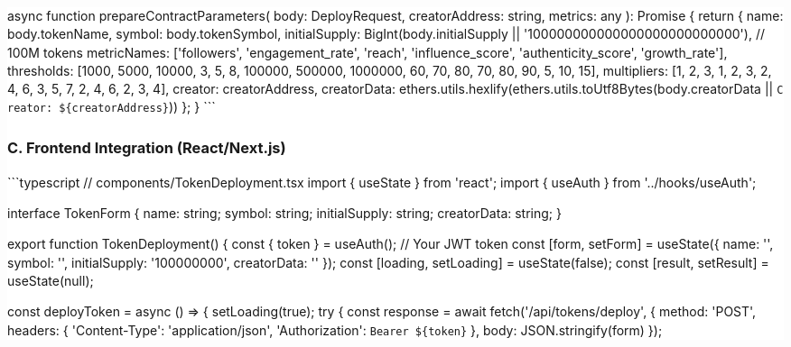 async function prepareContractParameters(
  body: DeployRequest, 
  creatorAddress: string, 
  metrics: any
): Promise<TokenDeploymentParams> {
  return {
    name: body.tokenName,
    symbol: body.tokenSymbol,
    initialSupply: BigInt(body.initialSupply || '100000000000000000000000000'), // 100M tokens
    metricNames: ['followers', 'engagement_rate', 'reach', 'influence_score', 'authenticity_score', 'growth_rate'],
    thresholds: [1000, 5000, 10000, 3, 5, 8, 100000, 500000, 1000000, 60, 70, 80, 70, 80, 90, 5, 10, 15],
    multipliers: [1, 2, 3, 1, 2, 3, 2, 4, 6, 3, 5, 7, 2, 4, 6, 2, 3, 4],
    creator: creatorAddress,
    creatorData: ethers.utils.hexlify(ethers.utils.toUtf8Bytes(body.creatorData || `Creator: ${creatorAddress}`))
  };
}
\`\`\`

### C. Frontend Integration (React/Next.js)

\`\`\`typescript
// components/TokenDeployment.tsx
import { useState } from 'react';
import { useAuth } from '../hooks/useAuth';

interface TokenForm {
  name: string;
  symbol: string;
  initialSupply: string;
  creatorData: string;
}

export function TokenDeployment() {
  const { token } = useAuth(); // Your JWT token
  const [form, setForm] = useState<TokenForm>({
    name: '',
    symbol: '',
    initialSupply: '100000000',
    creatorData: ''
  });
  const [loading, setLoading] = useState(false);
  const [result, setResult] = useState<any>(null);

  const deployToken = async () => {
    setLoading(true);
    try {
      const response = await fetch('/api/tokens/deploy', {
        method: 'POST',
        headers: {
          'Content-Type': 'application/json',
          'Authorization': `Bearer ${token}`
        },
        body: JSON.stringify(form)
      });
